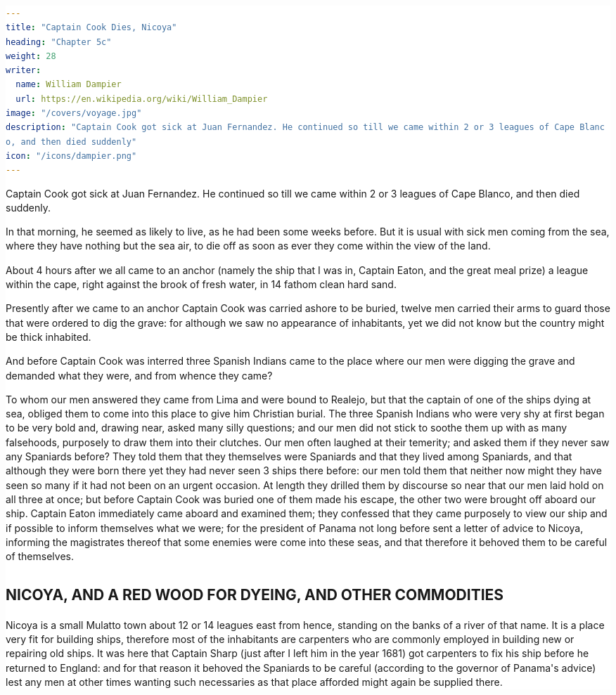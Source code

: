 ```yaml
---
title: "Captain Cook Dies, Nicoya"
heading: "Chapter 5c"
weight: 28
writer:
  name: William Dampier
  url: https://en.wikipedia.org/wiki/William_Dampier
image: "/covers/voyage.jpg"
description: "Captain Cook got sick at Juan Fernandez. He continued so till we came within 2 or 3 leagues of Cape Blanco, and then died suddenly"
icon: "/icons/dampier.png"
---
```



Captain Cook got sick at Juan Fernandez. He continued so till we came within 2 or 3 leagues of Cape Blanco, and then died suddenly. 

In that morning, he seemed as likely to live, as he had been some weeks before. But it is usual with sick men coming from the sea, where they have nothing but the sea air, to die off as soon as ever they come within the view of the land. 

About 4 hours after we all came to an anchor (namely the ship that I was in, Captain Eaton, and the great meal prize) a league within the cape, right against the brook of fresh water, in 14 fathom clean hard sand. 

Presently after we came to an anchor Captain Cook was carried ashore to be buried, twelve men carried their arms to guard those that were ordered to dig the grave: for although we saw no appearance of inhabitants, yet we did not know but the country might be thick inhabited. 

And before Captain Cook was interred three Spanish Indians came to the place where our men were digging the grave and demanded what they were, and from whence they came? 

To whom our men answered they came from Lima and were bound to Realejo, but that the captain of one of the ships dying at sea, obliged them to come into this place to give him Christian burial. The three Spanish Indians who were very shy at first began to be very bold and, drawing near, asked many silly questions; and our men did not stick to soothe them up with as many falsehoods, purposely to draw them into their clutches. Our men often laughed at their temerity; and asked them if they never saw any Spaniards before? They told them that they themselves were Spaniards and that they lived among Spaniards, and that although they were born there yet they had never seen 3 ships there before: our men told them that neither now might they have seen so many if it had not been on an urgent occasion. At length they drilled them by discourse so near that our men laid hold on all three at once; but before Captain Cook was buried one of them made his escape, the other two were brought off aboard our ship. Captain Eaton immediately came aboard and examined them; they confessed that they came purposely to view our ship and if possible to inform themselves what we were; for the president of Panama not long before sent a letter of advice to Nicoya, informing the magistrates thereof that some enemies were come into these seas, and that therefore it behoved them to be careful of themselves. 

## NICOYA, AND A RED WOOD FOR DYEING, AND OTHER COMMODITIES

Nicoya is a small Mulatto town about 12 or 14 leagues east from hence, standing on the banks of a river of that name. It is a place very fit for building ships, therefore most of the inhabitants are carpenters who are commonly employed in building new or repairing old ships. It was here that Captain Sharp (just after I left him in the year 1681) got carpenters to fix his ship before he returned to England: and for that reason it behoved the Spaniards to be careful (according to the governor of Panama's advice) lest any men at other times wanting such necessaries as that place afforded might again be supplied there.
